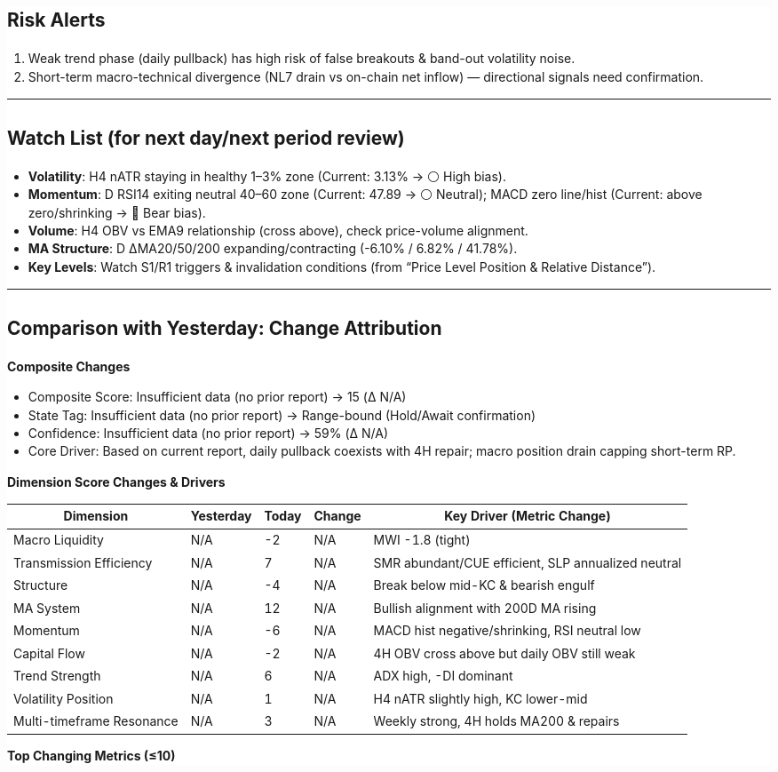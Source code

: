
## Risk Alerts

1. Weak trend phase (daily pullback) has high risk of false breakouts & band-out volatility noise.  
2. Short-term macro-technical divergence (NL7 drain vs on-chain net inflow) — directional signals need confirmation.

---

## Watch List (for next day/next period review)

- **Volatility**: H4 nATR staying in healthy 1–3% zone (Current: 3.13% → ⚪ High bias).  
- **Momentum**: D RSI14 exiting neutral 40–60 zone (Current: 47.89 → ⚪ Neutral); MACD zero line/hist (Current: above zero/shrinking → 🔴 Bear bias).  
- **Volume**: H4 OBV vs EMA9 relationship (cross above), check price-volume alignment.  
- **MA Structure**: D ΔMA20/50/200 expanding/contracting (-6.10% / 6.82% / 41.78%).  
- **Key Levels**: Watch S1/R1 triggers & invalidation conditions (from “Price Level Position & Relative Distance”).

---

## Comparison with Yesterday: Change Attribution

**Composite Changes**

* Composite Score: Insufficient data (no prior report) → 15 (Δ N/A)  
* State Tag: Insufficient data (no prior report) → Range-bound (Hold/Await confirmation)  
* Confidence: Insufficient data (no prior report) → 59% (Δ N/A)  
* Core Driver: Based on current report, daily pullback coexists with 4H repair; macro position drain capping short-term RP.

**Dimension Score Changes & Drivers**

| Dimension  | Yesterday | Today | Change | Key Driver (Metric Change) |
| ---------- | --------- | ----- | ------ | -------------------------- |
| Macro Liquidity | N/A | -2  | N/A | MWI -1.8 (tight) |
| Transmission Efficiency | N/A | 7   | N/A | SMR abundant/CUE efficient, SLP annualized neutral |
| Structure  | N/A | -4  | N/A | Break below mid-KC & bearish engulf |
| MA System  | N/A | 12  | N/A | Bullish alignment with 200D MA rising |
| Momentum   | N/A | -6  | N/A | MACD hist negative/shrinking, RSI neutral low |
| Capital Flow | N/A | -2 | N/A | 4H OBV cross above but daily OBV still weak |
| Trend Strength | N/A | 6   | N/A | ADX high, -DI dominant |
| Volatility Position | N/A | 1   | N/A | H4 nATR slightly high, KC lower-mid |
| Multi-timeframe Resonance | N/A | 3   | N/A | Weekly strong, 4H holds MA200 & repairs |

**Top Changing Metrics (≤10)**
